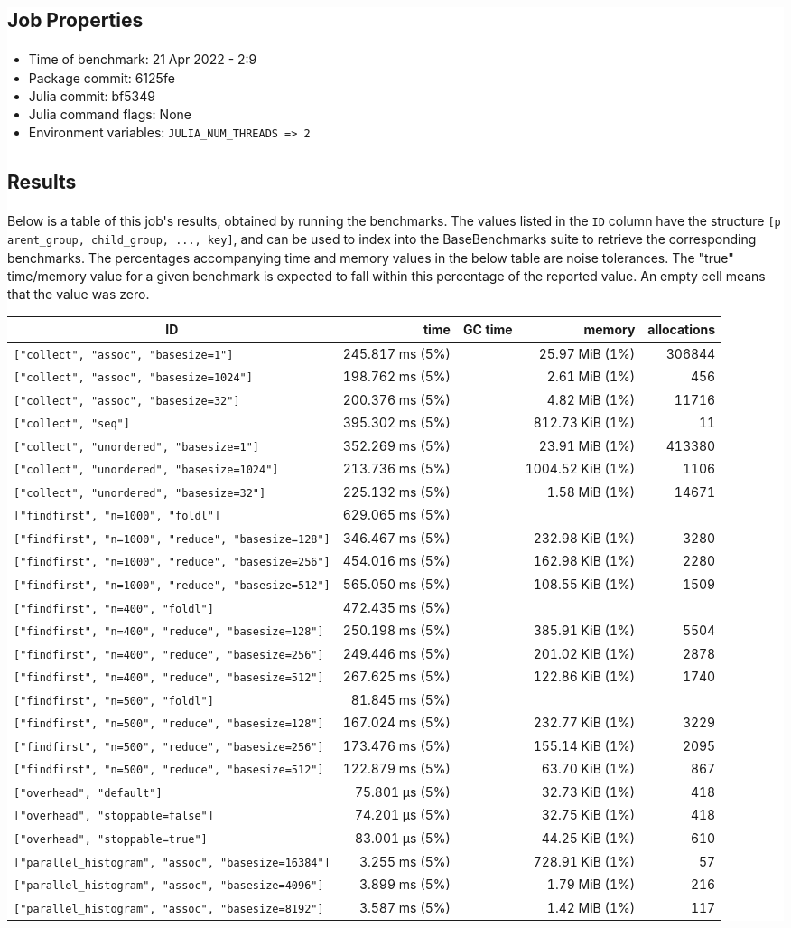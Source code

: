 ## Job Properties
* Time of benchmark: 21 Apr 2022 - 2:9
* Package commit: 6125fe
* Julia commit: bf5349
* Julia command flags: None
* Environment variables: `JULIA_NUM_THREADS => 2`

## Results
Below is a table of this job's results, obtained by running the benchmarks.
The values listed in the `ID` column have the structure `[parent_group, child_group, ..., key]`, and can be used to
index into the BaseBenchmarks suite to retrieve the corresponding benchmarks.
The percentages accompanying time and memory values in the below table are noise tolerances. The "true"
time/memory value for a given benchmark is expected to fall within this percentage of the reported value.
An empty cell means that the value was zero.

| ID                                                  | time            | GC time | memory           | allocations |
|-----------------------------------------------------|----------------:|--------:|-----------------:|------------:|
| `["collect", "assoc", "basesize=1"]`                | 245.817 ms (5%) |         |   25.97 MiB (1%) |      306844 |
| `["collect", "assoc", "basesize=1024"]`             | 198.762 ms (5%) |         |    2.61 MiB (1%) |         456 |
| `["collect", "assoc", "basesize=32"]`               | 200.376 ms (5%) |         |    4.82 MiB (1%) |       11716 |
| `["collect", "seq"]`                                | 395.302 ms (5%) |         |  812.73 KiB (1%) |          11 |
| `["collect", "unordered", "basesize=1"]`            | 352.269 ms (5%) |         |   23.91 MiB (1%) |      413380 |
| `["collect", "unordered", "basesize=1024"]`         | 213.736 ms (5%) |         | 1004.52 KiB (1%) |        1106 |
| `["collect", "unordered", "basesize=32"]`           | 225.132 ms (5%) |         |    1.58 MiB (1%) |       14671 |
| `["findfirst", "n=1000", "foldl"]`                  | 629.065 ms (5%) |         |                  |             |
| `["findfirst", "n=1000", "reduce", "basesize=128"]` | 346.467 ms (5%) |         |  232.98 KiB (1%) |        3280 |
| `["findfirst", "n=1000", "reduce", "basesize=256"]` | 454.016 ms (5%) |         |  162.98 KiB (1%) |        2280 |
| `["findfirst", "n=1000", "reduce", "basesize=512"]` | 565.050 ms (5%) |         |  108.55 KiB (1%) |        1509 |
| `["findfirst", "n=400", "foldl"]`                   | 472.435 ms (5%) |         |                  |             |
| `["findfirst", "n=400", "reduce", "basesize=128"]`  | 250.198 ms (5%) |         |  385.91 KiB (1%) |        5504 |
| `["findfirst", "n=400", "reduce", "basesize=256"]`  | 249.446 ms (5%) |         |  201.02 KiB (1%) |        2878 |
| `["findfirst", "n=400", "reduce", "basesize=512"]`  | 267.625 ms (5%) |         |  122.86 KiB (1%) |        1740 |
| `["findfirst", "n=500", "foldl"]`                   |  81.845 ms (5%) |         |                  |             |
| `["findfirst", "n=500", "reduce", "basesize=128"]`  | 167.024 ms (5%) |         |  232.77 KiB (1%) |        3229 |
| `["findfirst", "n=500", "reduce", "basesize=256"]`  | 173.476 ms (5%) |         |  155.14 KiB (1%) |        2095 |
| `["findfirst", "n=500", "reduce", "basesize=512"]`  | 122.879 ms (5%) |         |   63.70 KiB (1%) |         867 |
| `["overhead", "default"]`                           |  75.801 μs (5%) |         |   32.73 KiB (1%) |         418 |
| `["overhead", "stoppable=false"]`                   |  74.201 μs (5%) |         |   32.75 KiB (1%) |         418 |
| `["overhead", "stoppable=true"]`                    |  83.001 μs (5%) |         |   44.25 KiB (1%) |         610 |
| `["parallel_histogram", "assoc", "basesize=16384"]` |   3.255 ms (5%) |         |  728.91 KiB (1%) |          57 |
| `["parallel_histogram", "assoc", "basesize=4096"]`  |   3.899 ms (5%) |         |    1.79 MiB (1%) |         216 |
| `["parallel_histogram", "assoc", "basesize=8192"]`  |   3.587 ms (5%) |         |    1.42 MiB (1%) |         117 |